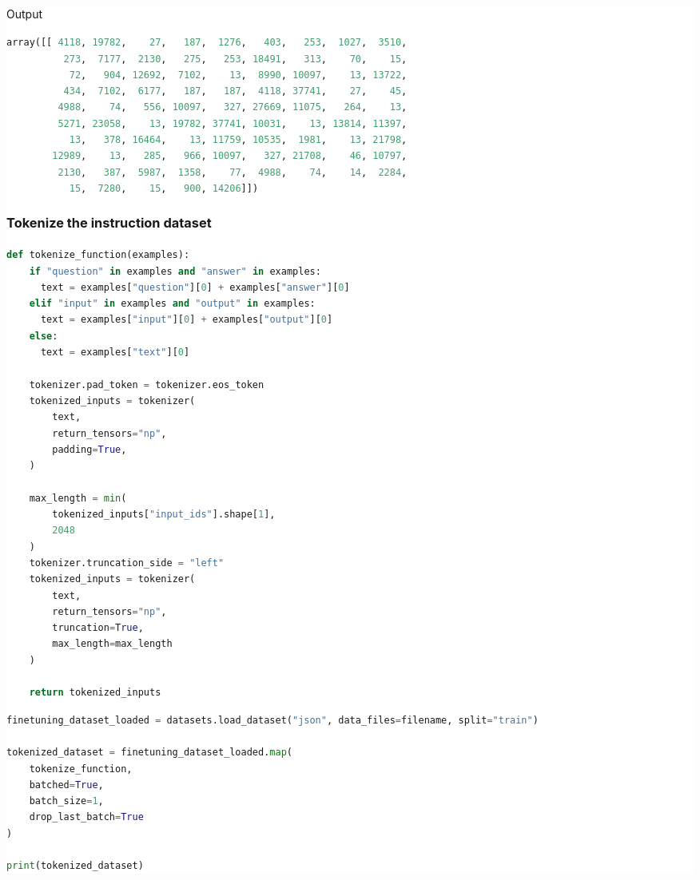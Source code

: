 Output

```py
array([[ 4118, 19782,    27,   187,  1276,   403,   253,  1027,  3510,
          273,  7177,  2130,   275,   253, 18491,   313,    70,    15,
           72,   904, 12692,  7102,    13,  8990, 10097,    13, 13722,
          434,  7102,  6177,   187,   187,  4118, 37741,    27,    45,
         4988,    74,   556, 10097,   327, 27669, 11075,   264,    13,
         5271, 23058,    13, 19782, 37741, 10031,    13, 13814, 11397,
           13,   378, 16464,    13, 11759, 10535,  1981,    13, 21798,
        12989,    13,   285,   966, 10097,   327, 21708,    46, 10797,
         2130,   387,  5987,  1358,    77,  4988,    74,    14,  2284,
           15,  7280,    15,   900, 14206]])
```

### Tokenize the instruction dataset



```py
def tokenize_function(examples):
    if "question" in examples and "answer" in examples:
      text = examples["question"][0] + examples["answer"][0]
    elif "input" in examples and "output" in examples:
      text = examples["input"][0] + examples["output"][0]
    else:
      text = examples["text"][0]

    tokenizer.pad_token = tokenizer.eos_token
    tokenized_inputs = tokenizer(
        text,
        return_tensors="np",
        padding=True,
    )

    max_length = min(
        tokenized_inputs["input_ids"].shape[1],
        2048
    )
    tokenizer.truncation_side = "left"
    tokenized_inputs = tokenizer(
        text,
        return_tensors="np",
        truncation=True,
        max_length=max_length
    )

    return tokenized_inputs
```





```py
finetuning_dataset_loaded = datasets.load_dataset("json", data_files=filename, split="train")

tokenized_dataset = finetuning_dataset_loaded.map(
    tokenize_function,
    batched=True,
    batch_size=1,
    drop_last_batch=True
)

print(tokenized_dataset)
```

